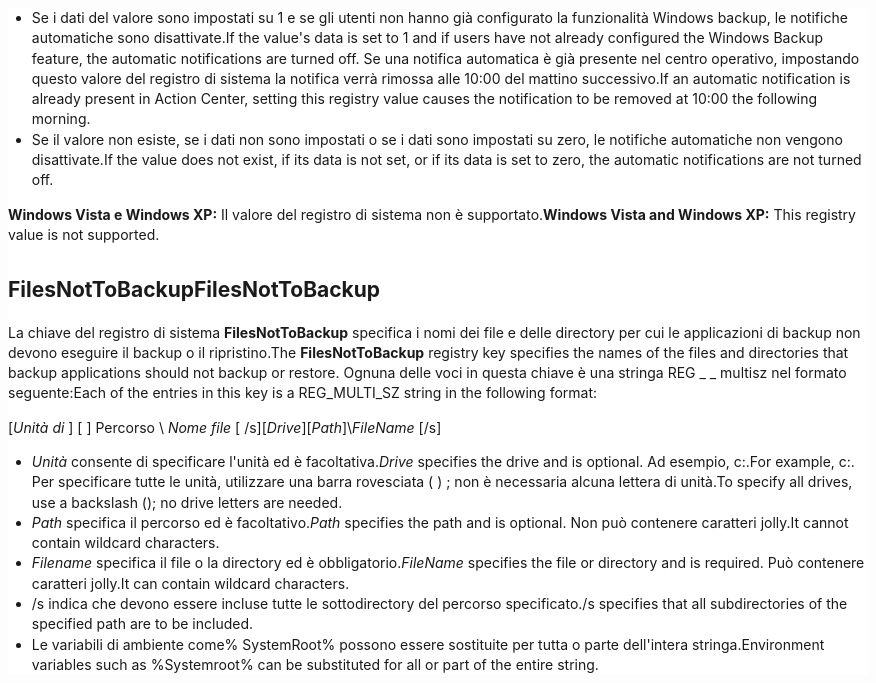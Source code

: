 -   <span data-ttu-id="2d73e-140">Se i dati del valore sono impostati su 1 e se gli utenti non hanno già configurato la funzionalità Windows backup, le notifiche automatiche sono disattivate.</span><span class="sxs-lookup"><span data-stu-id="2d73e-140">If the value's data is set to 1 and if users have not already configured the Windows Backup feature, the automatic notifications are turned off.</span></span> <span data-ttu-id="2d73e-141">Se una notifica automatica è già presente nel centro operativo, impostando questo valore del registro di sistema la notifica verrà rimossa alle 10:00 del mattino successivo.</span><span class="sxs-lookup"><span data-stu-id="2d73e-141">If an automatic notification is already present in Action Center, setting this registry value causes the notification to be removed at 10:00 the following morning.</span></span>
-   <span data-ttu-id="2d73e-142">Se il valore non esiste, se i dati non sono impostati o se i dati sono impostati su zero, le notifiche automatiche non vengono disattivate.</span><span class="sxs-lookup"><span data-stu-id="2d73e-142">If the value does not exist, if its data is not set, or if its data is set to zero, the automatic notifications are not turned off.</span></span>

<span data-ttu-id="2d73e-143">**Windows Vista e Windows XP:** Il valore del registro di sistema non è supportato.</span><span class="sxs-lookup"><span data-stu-id="2d73e-143">**Windows Vista and Windows XP:** This registry value is not supported.</span></span>

## <a name="filesnottobackup"></a><span data-ttu-id="2d73e-144">FilesNotToBackup</span><span class="sxs-lookup"><span data-stu-id="2d73e-144">FilesNotToBackup</span></span>

<span data-ttu-id="2d73e-145">La chiave del registro di sistema **FilesNotToBackup** specifica i nomi dei file e delle directory per cui le applicazioni di backup non devono eseguire il backup o il ripristino.</span><span class="sxs-lookup"><span data-stu-id="2d73e-145">The **FilesNotToBackup** registry key specifies the names of the files and directories that backup applications should not backup or restore.</span></span> <span data-ttu-id="2d73e-146">Ognuna delle voci in questa chiave è una stringa REG \_ \_ multisz nel formato seguente:</span><span class="sxs-lookup"><span data-stu-id="2d73e-146">Each of the entries in this key is a REG\_MULTI\_SZ string in the following format:</span></span>

<span data-ttu-id="2d73e-147">\[*Unità di* \] \[  \] Percorso \\ *Nome file* \[ /s\]</span><span class="sxs-lookup"><span data-stu-id="2d73e-147">\[*Drive*\]\[*Path*\]\\*FileName* \[/s\]</span></span>

-   <span data-ttu-id="2d73e-148">*Unità* consente di specificare l'unità ed è facoltativa.</span><span class="sxs-lookup"><span data-stu-id="2d73e-148">*Drive* specifies the drive and is optional.</span></span> <span data-ttu-id="2d73e-149">Ad esempio, c:.</span><span class="sxs-lookup"><span data-stu-id="2d73e-149">For example, c:.</span></span> <span data-ttu-id="2d73e-150">Per specificare tutte le unità, utilizzare una barra rovesciata ( \) ; non è necessaria alcuna lettera di unità.</span><span class="sxs-lookup"><span data-stu-id="2d73e-150">To specify all drives, use a backslash (\); no drive letters are needed.</span></span>
-   <span data-ttu-id="2d73e-151">*Path* specifica il percorso ed è facoltativo.</span><span class="sxs-lookup"><span data-stu-id="2d73e-151">*Path* specifies the path and is optional.</span></span> <span data-ttu-id="2d73e-152">Non può contenere caratteri jolly.</span><span class="sxs-lookup"><span data-stu-id="2d73e-152">It cannot contain wildcard characters.</span></span>
-   <span data-ttu-id="2d73e-153">*Filename* specifica il file o la directory ed è obbligatorio.</span><span class="sxs-lookup"><span data-stu-id="2d73e-153">*FileName* specifies the file or directory and is required.</span></span> <span data-ttu-id="2d73e-154">Può contenere caratteri jolly.</span><span class="sxs-lookup"><span data-stu-id="2d73e-154">It can contain wildcard characters.</span></span>
-   <span data-ttu-id="2d73e-155">/s indica che devono essere incluse tutte le sottodirectory del percorso specificato.</span><span class="sxs-lookup"><span data-stu-id="2d73e-155">/s specifies that all subdirectories of the specified path are to be included.</span></span>
-   <span data-ttu-id="2d73e-156">Le variabili di ambiente come% SystemRoot% possono essere sostituite per tutta o parte dell'intera stringa.</span><span class="sxs-lookup"><span data-stu-id="2d73e-156">Environment variables such as %Systemroot% can be substituted for all or part of the entire string.</span></span>

